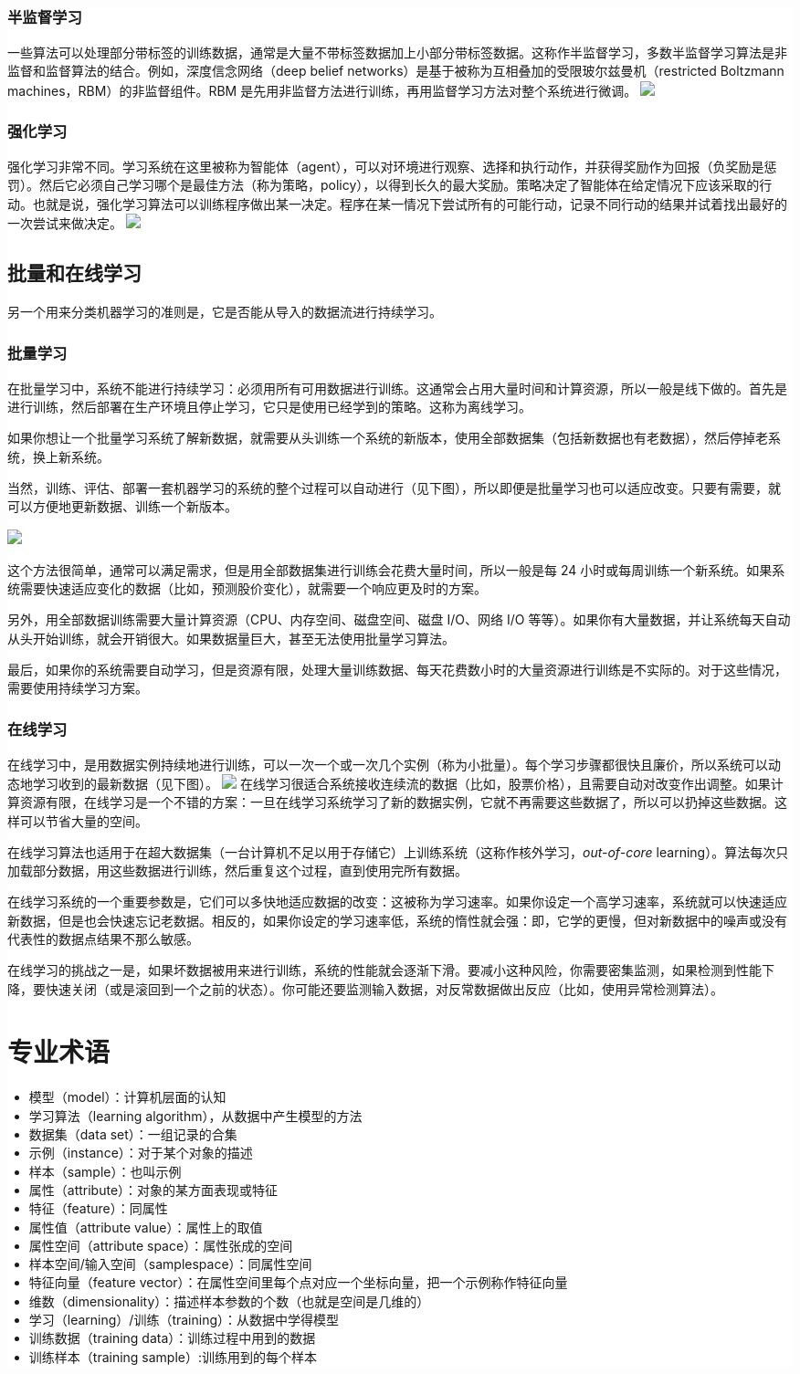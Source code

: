 ### 半监督学习
一些算法可以处理部分带标签的训练数据，通常是大量不带标签数据加上小部分带标签数据。这称作半监督学习，多数半监督学习算法是非监督和监督算法的结合。例如，深度信念网络（deep belief networks）是基于被称为互相叠加的受限玻尔兹曼机（restricted Boltzmann machines，RBM）的非监督组件。RBM 是先用非监督方法进行训练，再用监督学习方法对整个系统进行微调。
<img src='images/36b0385880667b8755ada314c430c239.png'>

### 强化学习
强化学习非常不同。学习系统在这里被称为智能体（agent），可以对环境进行观察、选择和执行动作，并获得奖励作为回报（负奖励是惩罚）。然后它必须自己学习哪个是最佳方法（称为策略，policy），以得到长久的最大奖励。策略决定了智能体在给定情况下应该采取的行动。也就是说，强化学习算法可以训练程序做出某一决定。程序在某一情况下尝试所有的可能行动，记录不同行动的结果并试着找出最好的一次尝试来做决定。
<img src='images/ceab81ad58acd2853a3af59efd78a347.png'>

## 批量和在线学习
另一个用来分类机器学习的准则是，它是否能从导入的数据流进行持续学习。
### 批量学习
在批量学习中，系统不能进行持续学习：必须用所有可用数据进行训练。这通常会占用大量时间和计算资源，所以一般是线下做的。首先是进行训练，然后部署在生产环境且停止学习，它只是使用已经学到的策略。这称为离线学习。

如果你想让一个批量学习系统了解新数据，就需要从头训练一个系统的新版本，使用全部数据集（包括新数据也有老数据），然后停掉老系统，换上新系统。

当然，训练、评估、部署一套机器学习的系统的整个过程可以自动进行（见下图），所以即便是批量学习也可以适应改变。只要有需要，就可以方便地更新数据、训练一个新版本。

<img src='images/a5476395facbd7e47efb8edd05f5cfd1.png'>


这个方法很简单，通常可以满足需求，但是用全部数据集进行训练会花费大量时间，所以一般是每 24 小时或每周训练一个新系统。如果系统需要快速适应变化的数据（比如，预测股价变化），就需要一个响应更及时的方案。

另外，用全部数据训练需要大量计算资源（CPU、内存空间、磁盘空间、磁盘 I/O、网络 I/O 等等）。如果你有大量数据，并让系统每天自动从头开始训练，就会开销很大。如果数据量巨大，甚至无法使用批量学习算法。

最后，如果你的系统需要自动学习，但是资源有限，处理大量训练数据、每天花费数小时的大量资源进行训练是不实际的。对于这些情况，需要使用持续学习方案。
### 在线学习
在线学习中，是用数据实例持续地进行训练，可以一次一个或一次几个实例（称为小批量）。每个学习步骤都很快且廉价，所以系统可以动态地学习收到的最新数据（见下图）。
<img src='images/835b6939f1d9bdd7b42e44b993e53f4d.png'>
在线学习很适合系统接收连续流的数据（比如，股票价格），且需要自动对改变作出调整。如果计算资源有限，在线学习是一个不错的方案：一旦在线学习系统学习了新的数据实例，它就不再需要这些数据了，所以可以扔掉这些数据。这样可以节省大量的空间。

在线学习算法也适用于在超大数据集（一台计算机不足以用于存储它）上训练系统（这称作核外学习，*out-of-core* learning）。算法每次只加载部分数据，用这些数据进行训练，然后重复这个过程，直到使用完所有数据。

在线学习系统的一个重要参数是，它们可以多快地适应数据的改变：这被称为学习速率。如果你设定一个高学习速率，系统就可以快速适应新数据，但是也会快速忘记老数据。相反的，如果你设定的学习速率低，系统的惰性就会强：即，它学的更慢，但对新数据中的噪声或没有代表性的数据点结果不那么敏感。

在线学习的挑战之一是，如果坏数据被用来进行训练，系统的性能就会逐渐下滑。要减小这种风险，你需要密集监测，如果检测到性能下降，要快速关闭（或是滚回到一个之前的状态）。你可能还要监测输入数据，对反常数据做出反应（比如，使用异常检测算法）。

# 专业术语
* 模型（model）：计算机层面的认知
* 学习算法（learning algorithm），从数据中产生模型的方法
* 数据集（data set）：一组记录的合集
* 示例（instance）：对于某个对象的描述
* 样本（sample）：也叫示例
* 属性（attribute）：对象的某方面表现或特征
* 特征（feature）：同属性
* 属性值（attribute value）：属性上的取值
* 属性空间（attribute space）：属性张成的空间
* 样本空间/输入空间（samplespace）：同属性空间
* 特征向量（feature vector）：在属性空间里每个点对应一个坐标向量，把一个示例称作特征向量
* 维数（dimensionality）：描述样本参数的个数（也就是空间是几维的）
* 学习（learning）/训练（training）：从数据中学得模型
* 训练数据（training data）：训练过程中用到的数据
* 训练样本（training sample）:训练用到的每个样本